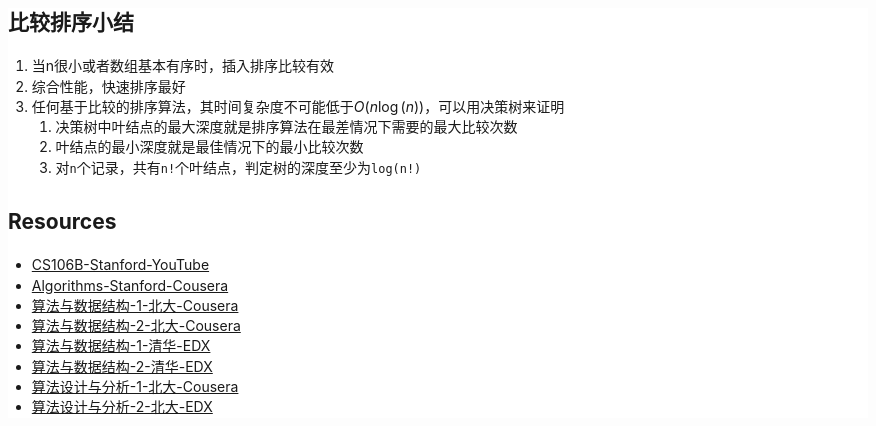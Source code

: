 ## 比较排序小结

1. 当n很小或者数组基本有序时，插入排序比较有效
2. 综合性能，快速排序最好
3. 任何基于比较的排序算法，其时间复杂度不可能低于$O(n\log(n))$，可以用决策树来证明
    1. 决策树中叶结点的最大深度就是排序算法在最差情况下需要的最大比较次数
    2. 叶结点的最小深度就是最佳情况下的最小比较次数
    3. 对`n`个记录，共有`n!`个叶结点，判定树的深度至少为`log(n!)` 



## Resources 

- [CS106B-Stanford-YouTube](https://www.youtube.com/watch?v=NcZ2cu7gc-A&list=PLnfg8b9vdpLn9exZweTJx44CII1bYczuk)
- [Algorithms-Stanford-Cousera](https://www.coursera.org/learn/algorithms-divide-conquer/home/welcome)
- [算法与数据结构-1-北大-Cousera](https://www.coursera.org/learn/shuju-jiegou-suanfa/home/welcome)
- [算法与数据结构-2-北大-Cousera](https://www.coursera.org/learn/gaoji-shuju-jiegou/home/welcome)
- [算法与数据结构-1-清华-EDX](https://courses.edx.org/courses/course-v1:TsinghuaX+30240184.1x+3T2017/course/)
- [算法与数据结构-2-清华-EDX](https://courses.edx.org/courses/course-v1:PekingX+04833050X+1T2016/course/)
- [算法设计与分析-1-北大-Cousera](https://www.coursera.org/learn/algorithms/home/welcome)
- [算法设计与分析-2-北大-EDX](https://courses.edx.org/courses/course-v1:PekingX+04833050X+1T2016/course/)

